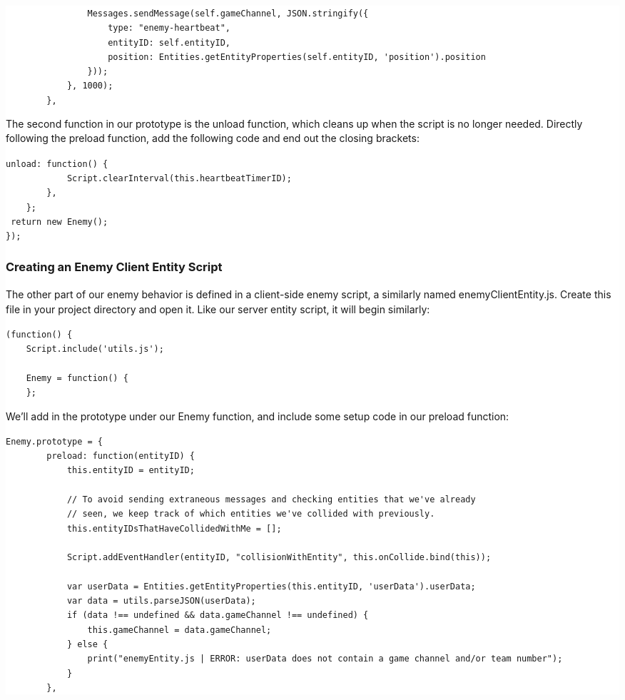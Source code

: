   ```
                  Messages.sendMessage(self.gameChannel, JSON.stringify({
                      type: "enemy-heartbeat",
                      entityID: self.entityID,
                      position: Entities.getEntityProperties(self.entityID, 'position').position
                  }));
              }, 1000);
          },

  ```

  The second function in our prototype is the unload function, which cleans up when the script is no longer needed. Directly following the preload function, add the following code and end out the closing brackets:

  ```
  unload: function() {
              Script.clearInterval(this.heartbeatTimerID);
          },
      };  
   return new Enemy();
  });

  ```

  ### Creating an Enemy Client Entity Script

  The other part of our enemy behavior is defined in a client-side enemy script, a similarly named enemyClientEntity.js. Create this file in your project directory and open it. Like our server entity script, it will begin similarly:

  ```
  (function() {
      Script.include('utils.js');

      Enemy = function() {
      };

  ```

  We’ll add in the prototype under our Enemy function, and include some setup code in our preload function:

  ```
  Enemy.prototype = {
          preload: function(entityID) {
              this.entityID = entityID;

              // To avoid sending extraneous messages and checking entities that we've already
              // seen, we keep track of which entities we've collided with previously.
              this.entityIDsThatHaveCollidedWithMe = [];

              Script.addEventHandler(entityID, "collisionWithEntity", this.onCollide.bind(this));

              var userData = Entities.getEntityProperties(this.entityID, 'userData').userData;
              var data = utils.parseJSON(userData);
              if (data !== undefined && data.gameChannel !== undefined) {
                  this.gameChannel = data.gameChannel;
              } else {
                  print("enemyEntity.js | ERROR: userData does not contain a game channel and/or team number");
              }
          },

  ```
